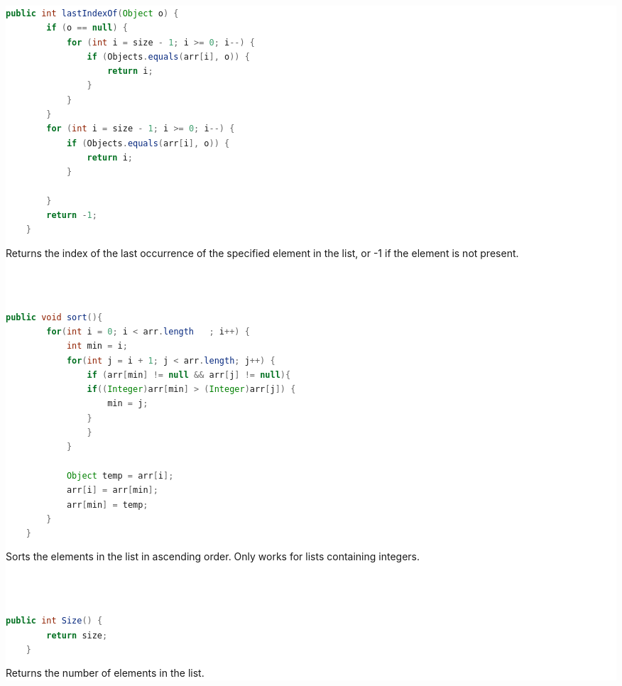 ```java
public int lastIndexOf(Object o) {
        if (o == null) {
            for (int i = size - 1; i >= 0; i--) {
                if (Objects.equals(arr[i], o)) {
                    return i;
                }
            }
        }
        for (int i = size - 1; i >= 0; i--) {
            if (Objects.equals(arr[i], o)) {
                return i;
            }

        }
        return -1;
    }
```

Returns the index of the last occurrence of the specified element in the list, or -1 if the element is not present.

<br/>
<br/>

```java
public void sort(){
        for(int i = 0; i < arr.length   ; i++) {
            int min = i;
            for(int j = i + 1; j < arr.length; j++) {
                if (arr[min] != null && arr[j] != null){
                if((Integer)arr[min] > (Integer)arr[j]) {
                    min = j;
                }
                }
            }

            Object temp = arr[i];
            arr[i] = arr[min];
            arr[min] = temp;
        }
    }
```
Sorts the elements in the list in ascending order. Only works for lists containing integers.

<br/>
<br/>

```java
public int Size() {
        return size;
    }
```
Returns the number of elements in the list.
